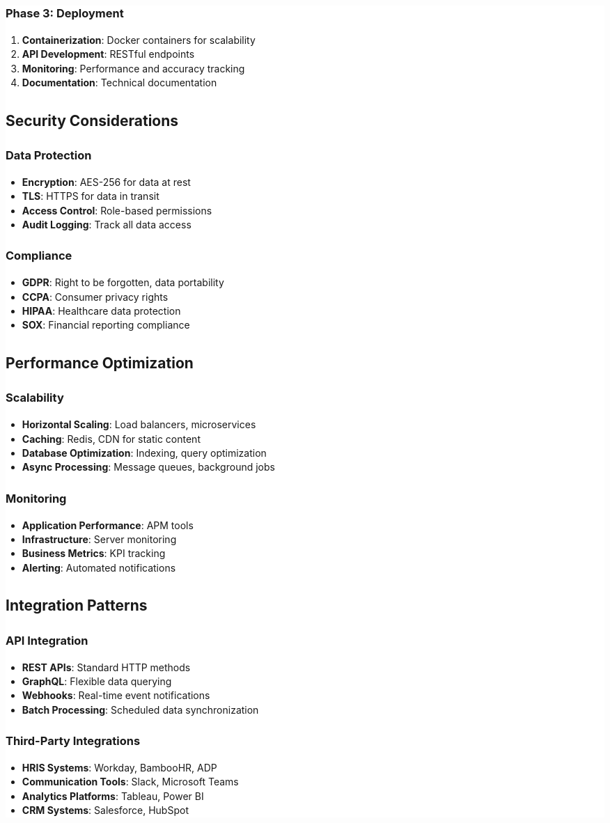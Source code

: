 ### Phase 3: Deployment
1. **Containerization**: Docker containers for scalability
2. **API Development**: RESTful endpoints
3. **Monitoring**: Performance and accuracy tracking
4. **Documentation**: Technical documentation

## Security Considerations

### Data Protection
- **Encryption**: AES-256 for data at rest
- **TLS**: HTTPS for data in transit
- **Access Control**: Role-based permissions
- **Audit Logging**: Track all data access

### Compliance
- **GDPR**: Right to be forgotten, data portability
- **CCPA**: Consumer privacy rights
- **HIPAA**: Healthcare data protection
- **SOX**: Financial reporting compliance

## Performance Optimization

### Scalability
- **Horizontal Scaling**: Load balancers, microservices
- **Caching**: Redis, CDN for static content
- **Database Optimization**: Indexing, query optimization
- **Async Processing**: Message queues, background jobs

### Monitoring
- **Application Performance**: APM tools
- **Infrastructure**: Server monitoring
- **Business Metrics**: KPI tracking
- **Alerting**: Automated notifications

## Integration Patterns

### API Integration
- **REST APIs**: Standard HTTP methods
- **GraphQL**: Flexible data querying
- **Webhooks**: Real-time event notifications
- **Batch Processing**: Scheduled data synchronization

### Third-Party Integrations
- **HRIS Systems**: Workday, BambooHR, ADP
- **Communication Tools**: Slack, Microsoft Teams
- **Analytics Platforms**: Tableau, Power BI
- **CRM Systems**: Salesforce, HubSpot
